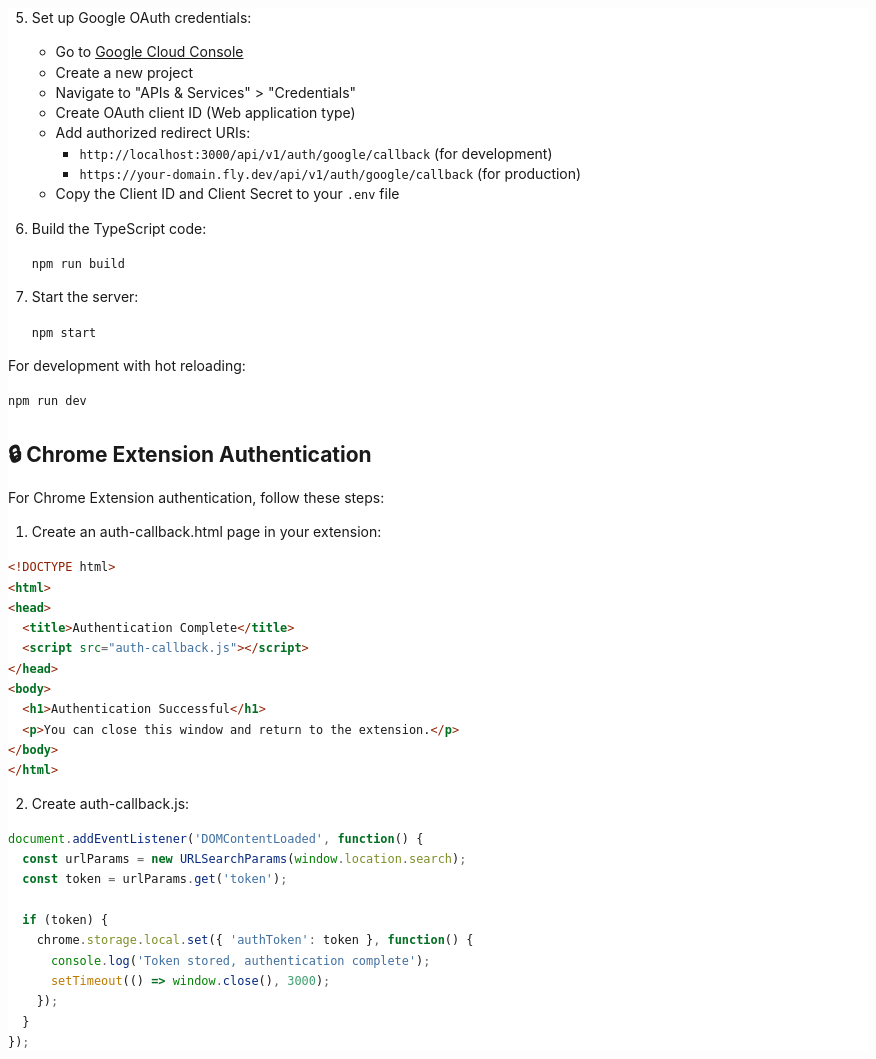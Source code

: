 5. Set up Google OAuth credentials:
   - Go to [Google Cloud Console](https://console.cloud.google.com/)
   - Create a new project
   - Navigate to "APIs & Services" > "Credentials"
   - Create OAuth client ID (Web application type)
   - Add authorized redirect URIs:
     - `http://localhost:3000/api/v1/auth/google/callback` (for development)
     - `https://your-domain.fly.dev/api/v1/auth/google/callback` (for production)
   - Copy the Client ID and Client Secret to your `.env` file

6. Build the TypeScript code:
   ```bash
   npm run build
   ```

7. Start the server:
   ```bash
   npm start
   ```

For development with hot reloading:
```bash
npm run dev
```

## 🔒 Chrome Extension Authentication

For Chrome Extension authentication, follow these steps:

1. Create an auth-callback.html page in your extension:
```html
<!DOCTYPE html>
<html>
<head>
  <title>Authentication Complete</title>
  <script src="auth-callback.js"></script>
</head>
<body>
  <h1>Authentication Successful</h1>
  <p>You can close this window and return to the extension.</p>
</body>
</html>
```

2. Create auth-callback.js:
```javascript
document.addEventListener('DOMContentLoaded', function() {
  const urlParams = new URLSearchParams(window.location.search);
  const token = urlParams.get('token');
  
  if (token) {
    chrome.storage.local.set({ 'authToken': token }, function() {
      console.log('Token stored, authentication complete');
      setTimeout(() => window.close(), 3000);
    });
  }
});
```
